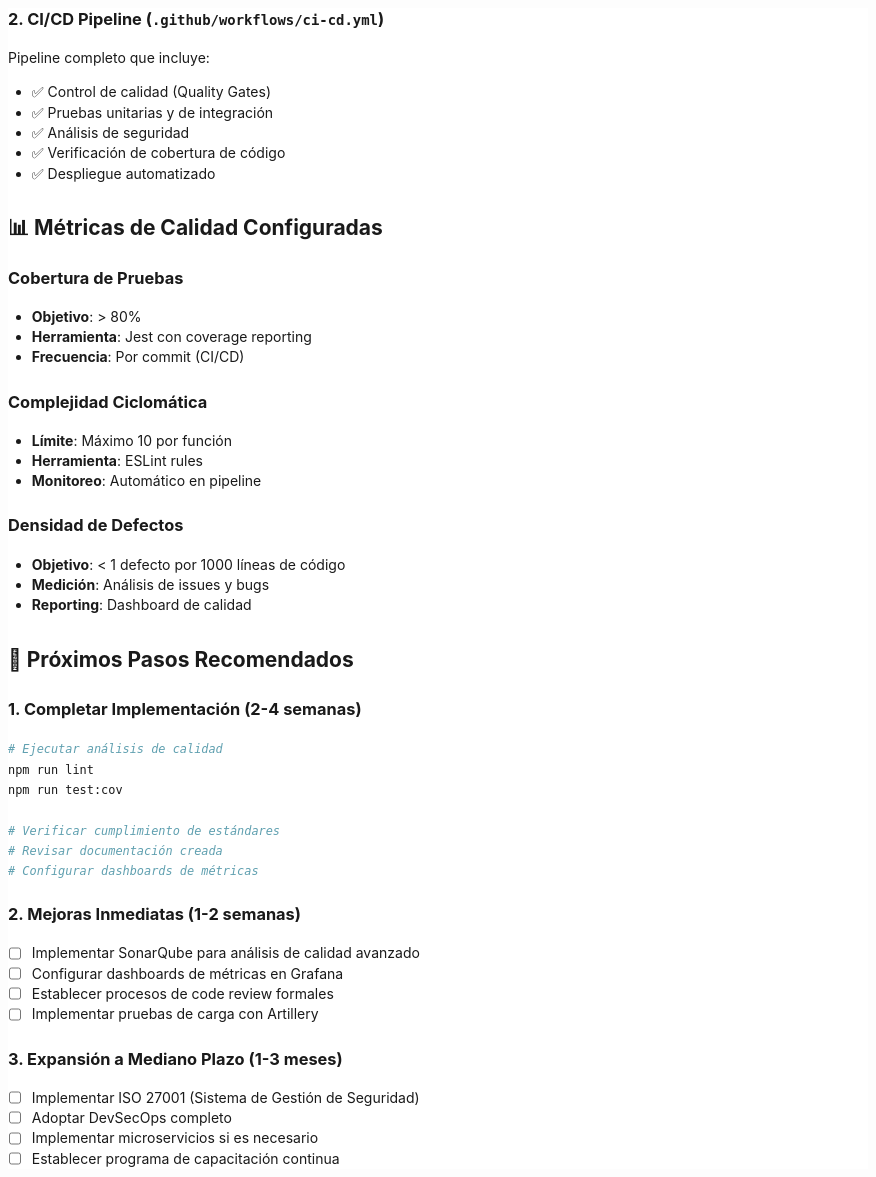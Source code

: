 ### 2. CI/CD Pipeline (`.github/workflows/ci-cd.yml`)
Pipeline completo que incluye:
- ✅ Control de calidad (Quality Gates)
- ✅ Pruebas unitarias y de integración
- ✅ Análisis de seguridad
- ✅ Verificación de cobertura de código
- ✅ Despliegue automatizado

## 📊 Métricas de Calidad Configuradas

### Cobertura de Pruebas
- **Objetivo**: > 80%
- **Herramienta**: Jest con coverage reporting
- **Frecuencia**: Por commit (CI/CD)

### Complejidad Ciclomática
- **Límite**: Máximo 10 por función
- **Herramienta**: ESLint rules
- **Monitoreo**: Automático en pipeline

### Densidad de Defectos
- **Objetivo**: < 1 defecto por 1000 líneas de código
- **Medición**: Análisis de issues y bugs
- **Reporting**: Dashboard de calidad

## 🎯 Próximos Pasos Recomendados

### 1. **Completar Implementación (2-4 semanas)**
```bash
# Ejecutar análisis de calidad
npm run lint
npm run test:cov

# Verificar cumplimiento de estándares
# Revisar documentación creada
# Configurar dashboards de métricas
```

### 2. **Mejoras Inmediatas (1-2 semanas)**
- [ ] Implementar SonarQube para análisis de calidad avanzado
- [ ] Configurar dashboards de métricas en Grafana
- [ ] Establecer procesos de code review formales
- [ ] Implementar pruebas de carga con Artillery

### 3. **Expansión a Mediano Plazo (1-3 meses)**
- [ ] Implementar ISO 27001 (Sistema de Gestión de Seguridad)
- [ ] Adoptar DevSecOps completo
- [ ] Implementar microservicios si es necesario
- [ ] Establecer programa de capacitación continua
